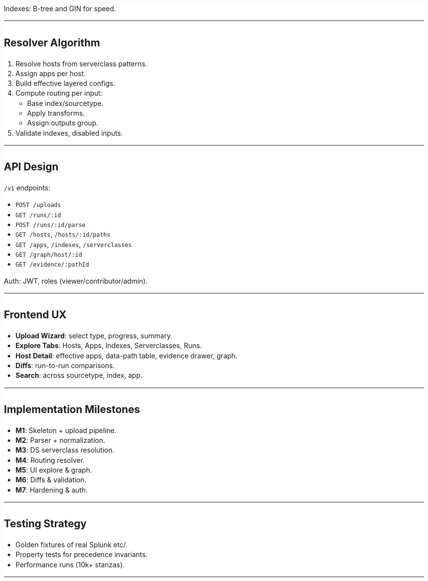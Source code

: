 Indexes: B-tree and GIN for speed.  

---

## Resolver Algorithm
1. Resolve hosts from serverclass patterns.  
2. Assign apps per host.  
3. Build effective layered configs.  
4. Compute routing per input:
   - Base index/sourcetype.  
   - Apply transforms.  
   - Assign outputs group.  
5. Validate indexes, disabled inputs.  

---

## API Design
`/v1` endpoints:  
- `POST /uploads`  
- `GET /runs/:id`  
- `POST /runs/:id/parse`  
- `GET /hosts`, `/hosts/:id/paths`  
- `GET /apps`, `/indexes`, `/serverclasses`  
- `GET /graph/host/:id`  
- `GET /evidence/:pathId`  

Auth: JWT, roles (viewer/contributor/admin).  

---

## Frontend UX
- **Upload Wizard**: select type, progress, summary.  
- **Explore Tabs**: Hosts, Apps, Indexes, Serverclasses, Runs.  
- **Host Detail**: effective apps, data-path table, evidence drawer, graph.  
- **Diffs**: run-to-run comparisons.  
- **Search**: across sourcetype, index, app.  

---

## Implementation Milestones
- **M1**: Skeleton + upload pipeline.  
- **M2**: Parser + normalization.  
- **M3**: DS serverclass resolution.  
- **M4**: Routing resolver.  
- **M5**: UI explore & graph.  
- **M6**: Diffs & validation.  
- **M7**: Hardening & auth.  

---

## Testing Strategy
- Golden fixtures of real Splunk etc/.  
- Property tests for precedence invariants.  
- Performance runs (10k+ stanzas).  

---